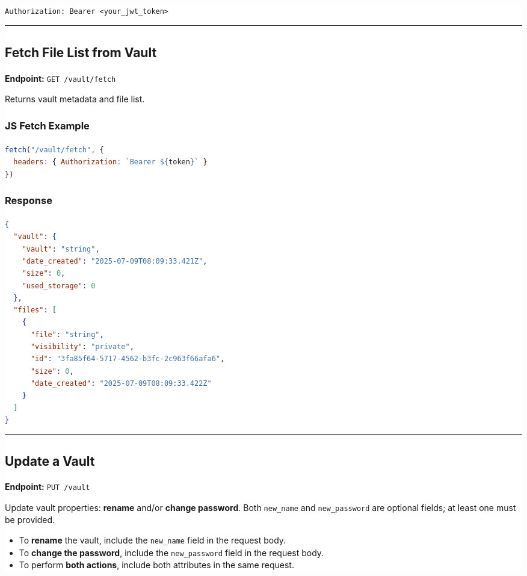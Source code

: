 ```
Authorization: Bearer <your_jwt_token>
```

---

## Fetch File List from Vault

**Endpoint:** `GET /vault/fetch`

Returns vault metadata and file list.

### JS Fetch Example

```js
fetch("/vault/fetch", {
  headers: { Authorization: `Bearer ${token}` }
})
```

### Response

```json
{
  "vault": {
    "vault": "string",
    "date_created": "2025-07-09T08:09:33.421Z",
    "size": 0,
    "used_storage": 0
  },
  "files": [
    {
      "file": "string",
      "visibility": "private",
      "id": "3fa85f64-5717-4562-b3fc-2c963f66afa6",
      "size": 0,
      "date_created": "2025-07-09T08:09:33.422Z"
    }
  ]
}
```

---

## Update a Vault

**Endpoint:** `PUT /vault`

Update vault properties: **rename** and/or **change password**. Both `new_name` and `new_password` are optional fields; at least one must be provided.

* To **rename** the vault, include the `new_name` field in the request body.
* To **change the password**, include the `new_password` field in the request body.
* To perform **both actions**, include both attributes in the same request.
